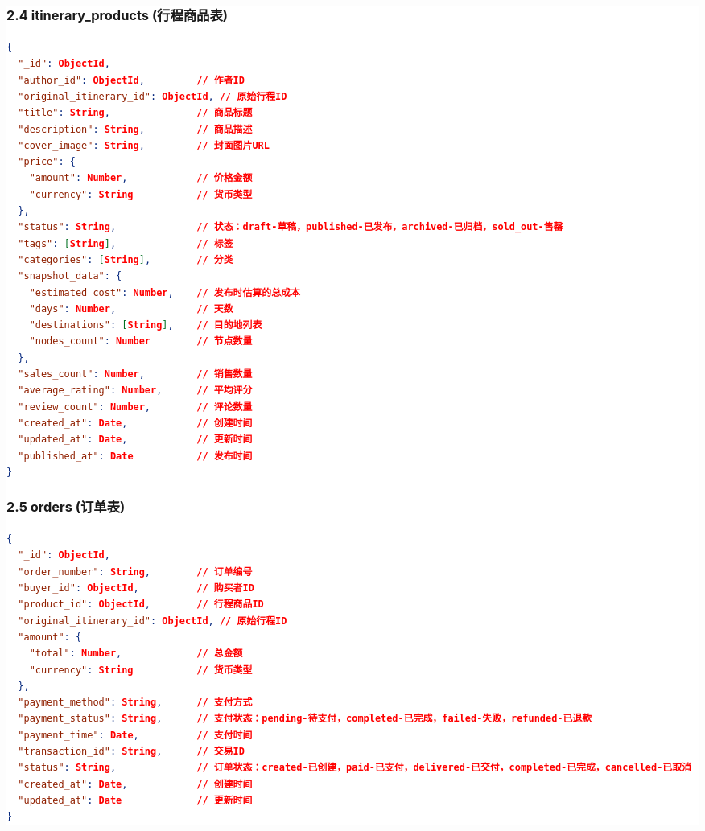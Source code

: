 ### 2.4 itinerary_products (行程商品表)
```json
{
  "_id": ObjectId,
  "author_id": ObjectId,         // 作者ID
  "original_itinerary_id": ObjectId, // 原始行程ID
  "title": String,               // 商品标题
  "description": String,         // 商品描述
  "cover_image": String,         // 封面图片URL
  "price": {
    "amount": Number,            // 价格金额
    "currency": String           // 货币类型
  },
  "status": String,              // 状态：draft-草稿，published-已发布，archived-已归档，sold_out-售罄
  "tags": [String],              // 标签
  "categories": [String],        // 分类
  "snapshot_data": {
    "estimated_cost": Number,    // 发布时估算的总成本
    "days": Number,              // 天数
    "destinations": [String],    // 目的地列表
    "nodes_count": Number        // 节点数量
  },
  "sales_count": Number,         // 销售数量
  "average_rating": Number,      // 平均评分
  "review_count": Number,        // 评论数量
  "created_at": Date,            // 创建时间
  "updated_at": Date,            // 更新时间
  "published_at": Date           // 发布时间
}
```

### 2.5 orders (订单表)
```json
{
  "_id": ObjectId,
  "order_number": String,        // 订单编号
  "buyer_id": ObjectId,          // 购买者ID
  "product_id": ObjectId,        // 行程商品ID
  "original_itinerary_id": ObjectId, // 原始行程ID
  "amount": {
    "total": Number,             // 总金额
    "currency": String           // 货币类型
  },
  "payment_method": String,      // 支付方式
  "payment_status": String,      // 支付状态：pending-待支付，completed-已完成，failed-失败，refunded-已退款
  "payment_time": Date,          // 支付时间
  "transaction_id": String,      // 交易ID
  "status": String,              // 订单状态：created-已创建，paid-已支付，delivered-已交付，completed-已完成，cancelled-已取消
  "created_at": Date,            // 创建时间
  "updated_at": Date             // 更新时间
}
```
